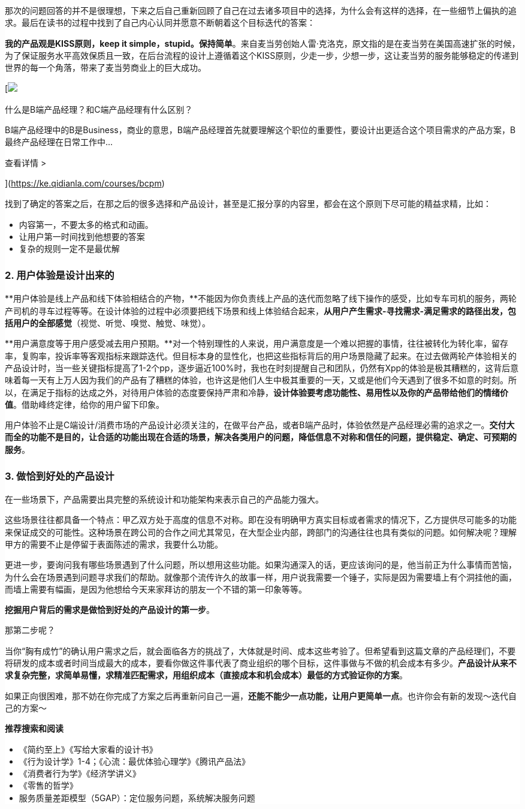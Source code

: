 那次的问题回答的并不是很理想，下来之后自己重新回顾了自己在过去诸多项目中的选择，为什么会有这样的选择，在一些细节上偏执的追求。最后在读书的过程中找到了自己内心认同并愿意不断朝着这个目标迭代的答案：

**我的产品观是KISS原则，keep it simple，stupid。保持简单**。来自麦当劳创始人雷·克洛克，原文指的是在麦当劳在美国高速扩张的时候，为了保证服务水平高效保质且一致，在后台流程的设计上遵循着这个KISS原则，少走一步，少想一步，这让麦当劳的服务能够稳定的传递到世界的每一个角落，带来了麦当劳商业上的巨大成功。

[![](https://image.woshipm.com/2023/07/27/6f50fd24-2c7f-11ee-875d-00163e0b5ff3.png)

什么是B端产品经理？和C端产品经理有什么区别？

B端产品经理中的B是Business，商业的意思，B端产品经理首先就要理解这个职位的重要性，要设计出更适合这个项目需求的产品方案，B最终产品经理在日常工作中...

查看详情 >

](https://ke.qidianla.com/courses/bcpm)

找到了确定的答案之后，在那之后的很多选择和产品设计，甚至是汇报分享的内容里，都会在这个原则下尽可能的精益求精，比如：

*   内容第一，不要太多的格式和动画。
*   让用户第一时间找到他想要的答案
*   复杂的规则一定不是最优解

### 2\. 用户体验是设计出来的

**用户体验是线上产品和线下体验相结合的产物，**不能因为你负责线上产品的迭代而忽略了线下操作的感受，比如专车司机的服务，两轮产司机的寻车过程等等。在设计体验的过程中必须要把线下场景和线上体验结合起来，**从用户产生需求-寻找需求-满足需求的路径出发，包括用户的全部感觉**（视觉、听觉、嗅觉、触觉、味觉）。

**用户满意度等于用户感受减去用户预期。**对一个特别理性的人来说，用户满意度是一个难以把握的事情，往往被转化为转化率，留存率，复购率，投诉率等客观指标来跟踪迭代。但目标本身的显性化，也把这些指标背后的用户场景隐藏了起来。在过去做两轮产体验相关的产品设计时，当一些关键指标提高了1-2个pp，逐步逼近100%时，我也在时刻提醒自己和团队，仍然有Xpp的体验是极其糟糕的，这背后意味着每一天有上万人因为我们的产品有了糟糕的体验，也许这是他们人生中极其重要的一天，又或是他们今天遇到了很多不如意的时刻。所以，在满足于指标的达成之外，对待用户体验的态度要保持严肃和冷静，**设计体验要考虑功能性、易用性以及你的产品带给他们的情绪价值**。借助峰终定律，给你的用户留下印象。

用户体验不止是C端设计/消费市场的产品设计必须关注的，在做平台产品，或者B端产品时，体验依然是产品经理必需的追求之一。**交付大而全的功能不是目的，让合适的功能出现在合适的场景，解决各类用户的问题，降低信息不对称和信任的问题，提供稳定、确定、可预期的服务**。

### 3\. 做恰到好处的产品设计

在一些场景下，产品需要出具完整的系统设计和功能架构来表示自己的产品能力强大。

这些场景往往都具备一个特点：甲乙双方处于高度的信息不对称。即在没有明确甲方真实目标或者需求的情况下，乙方提供尽可能多的功能来保证成交的可能性。这种场景在跨公司的合作之间尤其常见，在大型企业内部，跨部门的沟通往往也具有类似的问题。如何解决呢？理解甲方的需要不止是停留于表面陈述的需求，我要什么功能。

更进一步，要询问我有哪些场景遇到了什么问题，所以想用这些功能。如果沟通深入的话，更应该询问的是，他当前正为什么事情而苦恼，为什么会在场景遇到问题寻求我们的帮助。就像那个流传许久的故事一样，用户说我需要一个锤子，实际是因为需要墙上有个洞挂他的画，而墙上需要有幅画，是因为他想给今天来家拜访的朋友一个不错的第一印象等等。

**挖掘用户背后的需求是做恰到好处的产品设计的第一步**。

那第二步呢？

当你“胸有成竹”的确认用户需求之后，就会面临各方的挑战了，大体就是时间、成本这些考验了。但希望看到这篇文章的产品经理们，不要将研发的成本或者时间当成最大的成本，要看你做这件事代表了商业组织的哪个目标，这件事做与不做的机会成本有多少。**产品设计从来不求复杂完整，求简单易懂，求精准匹配需求，用组织成本（直接成本和机会成本）最低的方式验证你的方案**。

如果正向很困难，那不妨在你完成了方案之后再重新问自己一遍，**还能不能少一点功能，让用户更简单一点**。也许你会有新的发现～迭代自己的方案～

**推荐搜索和阅读**

*   《简约至上》《写给大家看的设计书》
*   《行为设计学》1-4；《心流：最优体验心理学》《腾讯产品法》
*   《消费者行为学》《经济学讲义》
*   《零售的哲学》
*   服务质量差距模型（5GAP）：定位服务问题，系统解决服务问题
